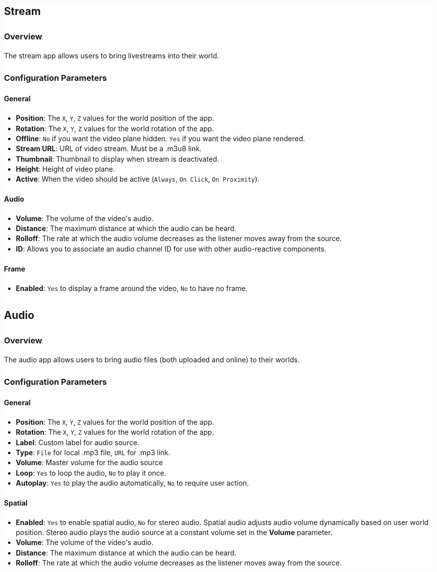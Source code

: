 ## Stream

### Overview

The stream app allows users to bring livestreams into their world.

### Configuration Parameters

#### General

- **Position**: The `X`, `Y`, `Z` values for the world position of the app.
- **Rotation**: The `X`, `Y`, `Z` values for the world rotation of the app.
- **Offline**: `No` if you want the video plane hidden. `Yes` if you want the video plane rendered.
- **Stream URL**: URL of video stream. Must be a .m3u8 link.
- **Thumbnail**: Thumbnail to display when stream is deactivated.
- **Height**: Height of video plane.
- **Active**: When the video should be active (`Always`, `On Click`, `On Proximity`).

#### Audio

- **Volume**: The volume of the video's audio.
- **Distance**: The maximum distance at which the audio can be heard.
- **Rolloff**: The rate at which the audio volume decreases as the listener moves away from the source.
- **ID**: Allows you to associate an audio channel ID for use with other audio-reactive components.

#### Frame

- **Enabled**: `Yes` to display a frame around the video, `No` to have no frame.

## Audio

### Overview

The audio app allows users to bring audio files (both uploaded and online) to their worlds.

### Configuration Parameters

#### General

- **Position**: The `X`, `Y`, `Z` values for the world position of the app.
- **Rotation**: The `X`, `Y`, `Z` values for the world rotation of the app.
- **Label**: Custom label for audio source.
- **Type**: `File` for local .mp3 file, `URL` for .mp3 link.
- **Volume**: Master volume for the audio source
- **Loop**: `Yes` to loop the audio, `No` to play it once.
- **Autoplay**: `Yes` to play the audio automatically, `No` to require user action.

#### Spatial

- **Enabled**: `Yes` to enable spatial audio, `No` for stereo audio. Spatial audio adjusts audio volume dynamically based on user world position. Stereo audio plays the audio source at a constant volume set in the **Volume** parameter.
- **Volume**: The volume of the video's audio.
- **Distance**: The maximum distance at which the audio can be heard.
- **Rolloff**: The rate at which the audio volume decreases as the listener moves away from the source.
